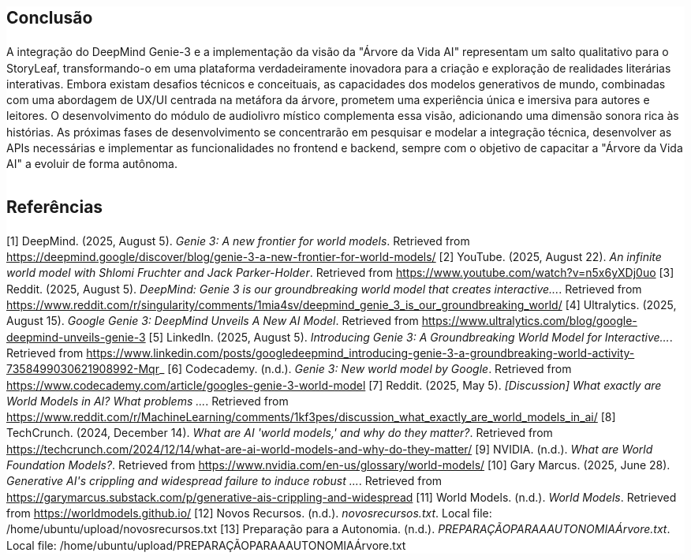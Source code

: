 ## Conclusão

A integração do DeepMind Genie-3 e a implementação da visão da "Árvore da Vida AI" representam um salto qualitativo para o StoryLeaf, transformando-o em uma plataforma verdadeiramente inovadora para a criação e exploração de realidades literárias interativas. Embora existam desafios técnicos e conceituais, as capacidades dos modelos generativos de mundo, combinadas com uma abordagem de UX/UI centrada na metáfora da árvore, prometem uma experiência única e imersiva para autores e leitores. O desenvolvimento do módulo de audiolivro místico complementa essa visão, adicionando uma dimensão sonora rica às histórias. As próximas fases de desenvolvimento se concentrarão em pesquisar e modelar a integração técnica, desenvolver as APIs necessárias e implementar as funcionalidades no frontend e backend, sempre com o objetivo de capacitar a "Árvore da Vida AI" a evoluir de forma autônoma.

## Referências

[1] DeepMind. (2025, August 5). *Genie 3: A new frontier for world models*. Retrieved from https://deepmind.google/discover/blog/genie-3-a-new-frontier-for-world-models/
[2] YouTube. (2025, August 22). *An infinite world model with Shlomi Fruchter and Jack Parker-Holder*. Retrieved from https://www.youtube.com/watch?v=n5x6yXDj0uo
[3] Reddit. (2025, August 5). *DeepMind: Genie 3 is our groundbreaking world model that creates interactive...*. Retrieved from https://www.reddit.com/r/singularity/comments/1mia4sv/deepmind_genie_3_is_our_groundbreaking_world/
[4] Ultralytics. (2025, August 15). *Google Genie 3: DeepMind Unveils A New AI Model*. Retrieved from https://www.ultralytics.com/blog/google-deepmind-unveils-genie-3
[5] LinkedIn. (2025, August 5). *Introducing Genie 3: A Groundbreaking World Model for Interactive…*. Retrieved from https://www.linkedin.com/posts/googledeepmind_introducing-genie-3-a-groundbreaking-world-activity-7358499030621908992-Mqr_
[6] Codecademy. (n.d.). *Genie 3: New world model by Google*. Retrieved from https://www.codecademy.com/article/googles-genie-3-world-model
[7] Reddit. (2025, May 5). *[Discussion] What exactly are World Models in AI? What problems ...*. Retrieved from https://www.reddit.com/r/MachineLearning/comments/1kf3pes/discussion_what_exactly_are_world_models_in_ai/
[8] TechCrunch. (2024, December 14). *What are AI 'world models,' and why do they matter?*. Retrieved from https://techcrunch.com/2024/12/14/what-are-ai-world-models-and-why-do-they-matter/
[9] NVIDIA. (n.d.). *What are World Foundation Models?*. Retrieved from https://www.nvidia.com/en-us/glossary/world-models/
[10] Gary Marcus. (2025, June 28). *Generative AI's crippling and widespread failure to induce robust ...*. Retrieved from https://garymarcus.substack.com/p/generative-ais-crippling-and-widespread
[11] World Models. (n.d.). *World Models*. Retrieved from https://worldmodels.github.io/
[12] Novos Recursos. (n.d.). *novosrecursos.txt*. Local file: /home/ubuntu/upload/novosrecursos.txt
[13] Preparação para a Autonomia. (n.d.). *PREPARAÇÃOPARAAAUTONOMIAÁrvore.txt*. Local file: /home/ubuntu/upload/PREPARAÇÃOPARAAAUTONOMIAÁrvore.txt


